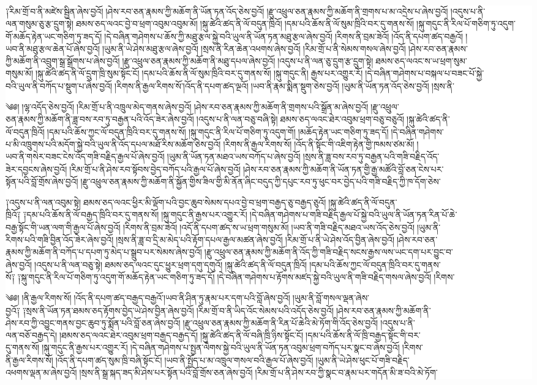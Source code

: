   
༑རིམ་གྲོ་བ་ནི་མཛེས་སྦྱིན་ཞེས་བྱའོ། །ཤེས་རབ་ཅན་རྣམས་ཀྱི་མཆོག་ནི་ཡོན་ཏན་འོད་ཅེས་བྱའོ། །རྫུ་འཕྲུལ་ཅན་རྣམས་ཀྱི་མཆོག་ནི་གྲགས་པ་མ་འདྲེས་པ་ཞེས་བྱའོ། །འདུས་པ་ནི་  
ལན་གསུམ་ཅུ་རྩ་དྲུག་སྟེ། ཐམས་ཅད་ལའང་བྱེ་བ་ཕྲག་འབུམ་འབུམ་མོ། །སྐུ་ཚེའི་ཚད་ནི་ལོ་བདུན་ཁྲིའོ། །དམ་པའི་ཆོས་ནི་ལོ་སུམ་ཁྲིའི་བར་དུ་གནས་སོ། །སྐུ་གདུང་ནི་རིལ་པོ་གཅིག་ཏུ་འདུག་  
གོ་མཆོད་རྟེན་ཡང་གཅིག་ཏུ་ཟད་དོ། །དེ་བཞིན་གཤེགས་པ་ཆོས་ཀྱི་མཐུ་རྩལ་སྐྱེ་བའི་ཡུལ་ནི་ཡོན་ཏན་མཐུ་རྩལ་ཞེས་བྱའོ། །རིགས་ནི་བྲམ་ཟེའོ། །འོད་ནི་དཔག་ཚད་བརྒྱའོ། །  
ཡབ་ནི་མཐུ་རྩལ་ཆེན་པོ་ཞེས་བྱའོ། །ཡུམ་ནི་ཡེ་ཤེས་མཐུ་རྩལ་ཞེས་བྱའོ། །སྲས་ནི་རིན་ཆེན་འཕགས་ཞེས་བྱའོ། །རིམ་གྲོ་པ་ནི་སེམས་གསལ་ཞེས་བྱའོ། །ཤེས་རབ་ཅན་རྣམས་  
ཀྱི་མཆོག་ནི་འབྲུག་སྒྲ་སྒྲོགས་པ་ཞེས་བྱའོ། །རྫུ་འཕྲུལ་ཅན་རྣམས་ཀྱི་མཆོག་ནི་མཐུ་དཔལ་ཞེས་བྱའོ། །འདུས་པ་ནི་ལན་ཅུ་དྲུག་རྩ་དྲུག་སྟེ། ཐམས་ཅད་ལའང་ས་ཡ་ཕྲག་སུམ་  
གསུམ་མོ། །སྐུ་ཚེའི་ཚད་ནི་ལོ་དྲུག་ཁྲི་སུམ་སྟོང་ངོ། །དམ་པའི་ཆོས་ནི་ལོ་སུམ་ཁྲིའི་བར་དུ་གནས་སོ། །སྐུ་གདུང་ནི། རྒྱས་པར་འགྱུར་རོ། །དེ་བཞིན་གཤེགས་པ་བསྐལ་པ་བཟང་པོ་སྐྱེ་  
བའི་ཡུལ་ནི་བཀོད་པ་སྡུག་པ་ཞེས་བྱའོ། །རིགས་ནི་རྒྱལ་རིགས་སོ་།འོད་ནི་དཔག་ཚད་ལྔའོ། །ཡབ་ནི་རྣམ་སྨིན་སྡུག་ཅེས་བྱའོ། །ཡུམ་ནི་ཡོན་ཏན་འོད་ཅེས་བྱའོ། །སྲས་ནི་  
  
  
༄༅། །ལྷ་འདོད་ཅེས་བྱའོ། །རིམ་གྲོ་པ་ནི་འཁྲུལ་མེད་གནས་ཞེས་བྱའོ། །ཤེས་རབ་ཅན་རྣམས་ཀྱི་མཆོག་ནི་གྲགས་པའི་སྒྲོན་མ་ཞེས་བྱའོ། །རྫུ་འཕྲུལ་  
ཅན་རྣམས་ཀྱི་མཆོག་ནི་ཟླ་བས་རབ་ཏུ་བརྒྱན་པའི་འོད་ཟེར་ཞེས་བྱའོ། །འདུས་པ་ནི་ལན་བཅུ་བཞི་སྟེ། ཐམས་ཅད་ལའང་ཐེར་འབུམ་ཕྲག་བཅུ་བཅུའོ། །སྐུ་ཚེའི་ཚད་ནི་  
ལོ་བདུན་ཁྲིའོ། །དམ་པའི་ཆོས་ཀྱང་ལོ་བདུན་ཁྲིའི་བར་དུ་གནས་སོ། །སྐུ་གདུང་ནི་རིལ་པོ་གཅིག་ཏུ་འདུག་གོ། །མཆོད་རྟེན་ཡང་གཅིག་ཏུ་ཟད་དོ། །དེ་བཞིན་གཤེགས་  
པ་མི་འཁྲུགས་པའི་མདོག་སྐྱེ་བའི་ཡུལ་ནི་འོད་དཔལ་མཐོ་རིས་མཆོག་ཅེས་བྱའོ། །རིགས་ནི་རྒྱལ་རིགས་སོ། །འོད་ནི་སྟོང་གི་འཇིག་རྟེན་གྱི་ཁམས་ཙམ་མོ། །  
ཡབ་ནི་གསེར་བཟང་ངེས་འོད་གཟི་བརྗིད་རྒྱལ་པོ་ཞེས་བྱའོ། །ཡུམ་ནི་ཡོན་ཏན་མཐའ་ཡས་བཀོད་པ་ཞེས་བྱའོ། །སྲས་ནི་ཟླ་བས་རབ་ཏུ་བརྒྱན་པའི་གཟི་བརྗིད་འོད་  
ཟེར་དབྱངས་ཞེས་བྱའོ། །རིམ་གྲོ་པ་ནི་ཤེས་རབ་སྟོབས་བྱེད་བཀོད་པའི་རྒྱལ་པོ་ཞེས་བྱའོ། །ཤེས་རབ་ཅན་རྣམས་ཀྱི་མཆོག་ནི་ཡོན་ཏན་གྱི་རྒྱ་མཚོའི་བློ་ཅན་ངེས་པར་  
སྟོན་པའི་བློ་གྲོས་ཞེས་བྱའོ། །རྫུ་འཕྲུལ་ཅན་རྣམས་ཀྱི་མཆོག་ནི་སྐྱོན་གྱིས་ཟིལ་གྱི་མི་ནོན་ཞིང་བདུད་ཀྱི་དཔུང་རབ་ཏུ་ཕུང་བར་བྱེད་པའི་གཟི་བརྗིད་ཀྱི་ཁ་དོག་ཅེས་  
  
  
༑འདུས་པ་ནི་ལན་འབུམ་སྟེ། ཐམས་ཅད་ལའང་ཕྱིར་མི་ལྡོག་པའི་བྱང་ཆུབ་སེམས་དཔའ་བྱེ་བ་ཕྲག་བརྒྱད་ཅུ་བརྒྱད་ཅུའོ། །སྐུ་ཚེའི་ཚད་ནི་ལོ་བདུན་  
ཁྲིའོ༑ ༑དམ་པའི་ཆོས་ནི་ལོ་བརྒྱད་ཁྲིའི་བར་དུ་གནས་སོ། །སྐུ་གདུང་ནི་རྒྱས་པར་འགྱུར་རོ། །དེ་བཞིན་གཤེགས་པ་གཟི་བརྗིད་རྒྱལ་པོ་སྐྱེ་བའི་ཡུལ་ནི་ཡོན་ཏན་རིན་པོ་ཆེ་  
བརྒྱ་སྟོང་གི་ཡན་ལག་གི་རྒྱལ་པོ་ཞེས་བྱའོ། །རིགས་ནི་བྲམ་ཟེའོ། །འདོ་ནི་དཔག་ཚད་ས་ཡ་ཕྲག་གསུམ་མོ། །ཡབ་ནི་གཟི་བརྗིད་མཐའ་ཡས་འོད་ཅེས་བྱའོ། །ཡུམ་ནི་  
རིགས་པའི་གཟི་བྱིན་འོད་ཟེར་ཞེས་བྱའོ། །སྲས་ནི་ཟླ་བ་དྲི་མ་མེད་པའི་རྟོག་དཔལ་རྒྱལ་མཚན་ཞེས་བྱའོ། །རིམ་གྲོ་པ་ནི་ཡེ་ཤེས་འོད་བྱིན་ཞེས་བྱའོ། །ཤེས་རབ་ཅན་  
རྣམས་ཀྱི་མཆོག་ནི་བཀོད་པ་དཔག་ཏུ་མེད་པ་སྒྲུབ་པར་སེམས་ཞེས་བྱའོ། །རྫུ་འཕྲུལ་ཅན་རྣམས་ཀྱི་མཆོག་ནི་འོད་ཀྱི་གཟི་བརྗིད་སངས་རྒྱས་ལས་ཡང་དག་པར་བྱུང་བ་  
ཞེས་བྱའོ། །འདུས་པ་ནི་ལན་བཅུ་སྟེ། ཐམས་ཅད་ལའང་དུང་ཕྱུར་ཕྲག་དགུ་དགུའོ། །སྐུ་ཚེའི་ཚད་ནི་ལོ་བདུན་ཁྲིའོ། །དམ་པའི་ཆོས་ཀྱང་ལོ་བདུན་ཁྲིའི་བར་དུ་གནས་  
སོ༑ ༑སྐུ་གདུང་ནི་རིལ་པོ་གཅིག་ཏུ་འདུག་གོ་མཆོད་རྟེན་ཡང་གཅིག་ཏུ་ཟད་དོ། །དེ་བཞིན་གཤེགས་པ་རྟོགས་མཛད་སྐྱེ་བའི་ཡུལ་ནི་གཟི་བརྗིད་གསལ་ཞེས་བྱའོ། །རིགས་  
  
  
༄༅། །ནི་རྒྱལ་རིགས་སོ། །འོད་ནི་དཔག་ཚད་བརྒྱད་བརྒྱའོ་།ཡབ་ནི་ཤིན་ཏུ་རྣམ་པར་དག་པའི་བློ་ཞེས་བྱའོ། །ཡུམ་ནི་བློ་གསལ་ལྡན་ཞེས་  
བྱའོ༑ ༑སྲས་ནི་ཡོན་ཏན་ཐམས་ཅད་རྟོགས་བྱེད་ཡེ་ཤེས་བྱིན་ཞེས་བྱའོ། །རིམ་གྲོ་བ་ནི་ཡིད་འོང་སེམས་པའི་འདོད་ཅེས་བྱའོ། །ཤེས་རབ་ཅན་རྣམས་ཀྱི་མཆོག་ནི་  
ཤེས་རབ་ཀྱི་འབྱུང་གནས་བྱང་ཆུབ་ཏུ་སྨོན་པའི་བློ་ཅན་ཞེས་བྱའོ། །རྫུ་འཕྲུལ་ཅན་རྣམས་ཀྱི་མཆོག་ནི་རིན་པོ་ཆེའི་མེ་ཏོག་གི་འོད་ཅེས་བྱའོ། །འདུས་པ་ནི་  
ལན་བཅོ་བརྒྱད་དེ། །ཐམས་ཅད་ལའང་ཐེར་འབུམ་ཕྲག་བརྒྱད་བརྒྱད་དོ། །སྐུ་ཚེའི་ཚད་ནི་ལོ་བཞི་ཁྲི་ཉིས་སྟོང་ངོ། །དམ་པའི་ཆོས་ནི་ལོ་ཁྲི་བརྒྱད་སྟོང་གི་བར་  
དུ་གནས་སོ། །སྐུ་གདུང་ནི་རྒྱས་པར་འགྱུར་རོ། །དེ་བཞིན་གཤེགས་པ་སྤྱན་ལེགས་སྐྱེ་བའི་ཡུལ་ནི་ཡོན་ཏན་འབུམ་ཕྲག་བཀོད་པར་སྣང་བ་ཞེས་བྱའོ། །རིགས་  
ནི་རྒྱལ་རིགས་སོ། །འོད་ནི་དཔག་ཚད་སུམ་ཁྲི་བཞི་སྟོང་ངོ། །ཡབ་ནི་སྤྱོད་པ་མ་འཁྲུལ་གསལ་བའི་རྒྱལ་པོ་ཞེས་བྱའོ། །ཡུམ་ནི་ཡེ་ཤེས་ཕུང་པོ་གཟི་བརྗིད་  
འཕགས་ལྡན་མ་ཞེས་བྱའོ། །སྲས་ནི་སྒྲ་སྐད་ཟད་མི་ཤེས་པར་སྟོན་པའི་བློ་གྲོས་ཅན་ཞེས་བྱའོ། །རིམ་གྲོ་པ་ནི་ཤེས་རབ་ཀྱི་སྣང་བ་རྣམ་པར་གདོན་མི་ཟ་བའི་མེ་ཏོག་  
  